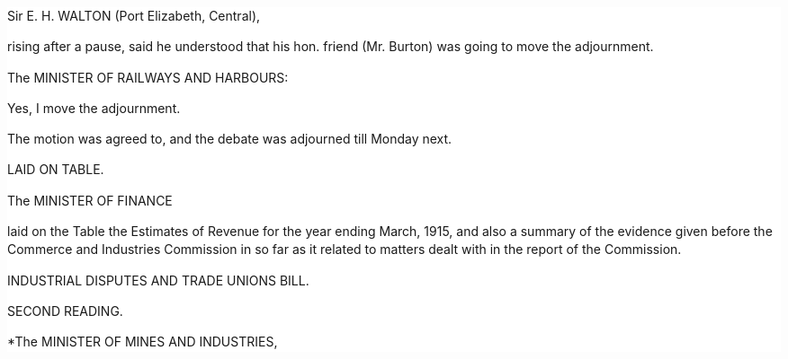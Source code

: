 <speech by="#walton">

<from>Sir <person refersTo="hansard_za">E. H. WALTON</person> (Port Elizabeth, Central),</from>

<p>rising after a pause, said he understood that his hon. friend (Mr. Burton) was going to move the adjournment.</p>

</speech>

<speech by="#minister_of_railways_and_harbours">

<from>The <person refersTo="hansard_za">MINISTER OF RAILWAYS AND HARBOURS</person>:</from>

<p>Yes, I move the adjournment.</p>

<p>The motion was agreed to, and the debate was adjourned till Monday next.</p>

</speech>

</debateSection>

<debateSection name="#laid_on_table">

<heading>LAID ON TABLE.</heading>

<speech by="#minister_of_finance">

<from>The <person refersTo="hansard_za">MINISTER OF FINANCE</person></from>

<p>laid on the Table the Estimates of Revenue for the year ending March, 1915, and also a summary of the evidence given before the Commerce and Industries Commission in so far as it related to matters dealt with in the report of the Commission.</p>

</speech>

</debateSection>

<debateSection name="#industrial_disputes_and_trade_unions_bill">

<heading>INDUSTRIAL DISPUTES AND TRADE UNIONS BILL.</heading>

</debateSection>

<debateSection name="#second_reading">

<heading>SECOND READING.</heading>

<speech by="#minister_of_mines_and_industries">

<from>*The <person refersTo="hansard_za">MINISTER OF MINES AND INDUSTRIES</person>,</from>
